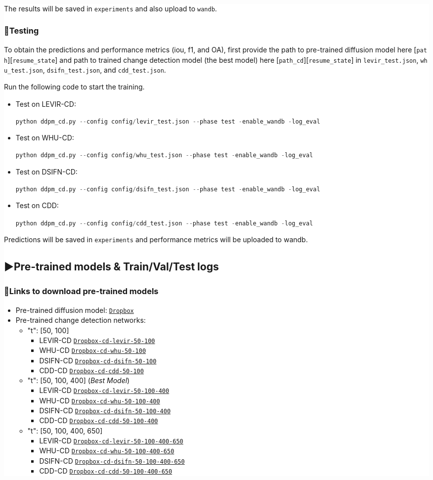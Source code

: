 The results will be saved in `experiments` and also upload to `wandb`.

### :low_brightness:Testing
To obtain the predictions and performance metrics (iou, f1, and OA), first provide the path to pre-trained diffusion model here [`path`][`resume_state`] and path to trained change detection model (the best model) here [`path_cd`][`resume_state`] in `levir_test.json`, `whu_test.json`, `dsifn_test.json`, and `cdd_test.json`.

Run the following code to start the training.
- Test on LEVIR-CD:
    ```python
    python ddpm_cd.py --config config/levir_test.json --phase test -enable_wandb -log_eval
    ```
- Test on WHU-CD:
    ```python
    python ddpm_cd.py --config config/whu_test.json --phase test -enable_wandb -log_eval
    ```
- Test on DSIFN-CD:
    ```python
    python ddpm_cd.py --config config/dsifn_test.json --phase test -enable_wandb -log_eval
    ```
- Test on CDD:
    ```python
    python ddpm_cd.py --config config/cdd_test.json --phase test -enable_wandb -log_eval
    ```

Predictions will be saved in `experiments` and performance metrics will be uploaded to wandb.

## :arrow_forward:Pre-trained models & Train/Val/Test logs
### :low_brightness:Links to download pre-trained models
- Pre-trained diffusion model: [`Dropbox`](https://www.dropbox.com/sh/z6k5ixlhkpwgzt5/AAApBOGEUhHa4qZon0MxUfmua?dl=0)
- Pre-trained change detection networks:
    - "t": [50, 100]
        - LEVIR-CD [`Dropbox-cd-levir-50-100`](https://www.dropbox.com/sh/ie9rapb1j2zgvb7/AAALkpLS-tvngTb4HXqAcbbTa?dl=0)
        - WHU-CD [`Dropbox-cd-whu-50-100`](https://www.dropbox.com/sh/9idrobnmhufo1e7/AABRf38iq-wE7plKZZmwFywva?dl=0)
        - DSIFN-CD [`Dropbox-cd-dsifn-50-100`](https://www.dropbox.com/sh/001czxn335bul5g/AACRaR-nqQNNHEge6iSH_z-6a?dl=0)
        - CDD-CD [`Dropbox-cd-cdd-50-100`](https://www.dropbox.com/sh/62wsy9cl8xizx2h/AAB5Dmu-PuOVAfIBugGqlsd8a?dl=0)
    - "t": [50, 100, 400] (*Best Model*)
        - LEVIR-CD [`Dropbox-cd-levir-50-100-400`](https://www.dropbox.com/sh/sx0aopz230lbuwc/AADKpwP30OHvtYub9FYTyk53a?dl=0)
        - WHU-CD [`Dropbox-cd-whu-50-100-400`](https://www.dropbox.com/sh/l8iuzb2tudb3yrk/AAA7aZwb5eM12SamCXPh7R-Ra?dl=0)
        - DSIFN-CD [`Dropbox-cd-dsifn-50-100-400`](https://www.dropbox.com/sh/ekj7kwsohhnjico/AADuz0vBtxCCrYgdgOCG3LX5a?dl=0)
        - CDD-CD [`Dropbox-cd-cdd-50-100-400`](https://www.dropbox.com/sh/a8dj1i8pnexd5yu/AADnmBGT4VdGY8aZMo7enfS7a?dl=0)
    - "t": [50, 100, 400, 650]
        - LEVIR-CD [`Dropbox-cd-levir-50-100-400-650`](https://www.dropbox.com/sh/sx0aopz230lbuwc/AADKpwP30OHvtYub9FYTyk53a?dl=0)
        - WHU-CD [`Dropbox-cd-whu-50-100-400-650`](https://www.dropbox.com/sh/l8iuzb2tudb3yrk/AAA7aZwb5eM12SamCXPh7R-Ra?dl=0)
        - DSIFN-CD [`Dropbox-cd-dsifn-50-100-400-650`](https://www.dropbox.com/sh/ekj7kwsohhnjico/AADuz0vBtxCCrYgdgOCG3LX5a?dl=0)
        - CDD-CD [`Dropbox-cd-cdd-50-100-400-650`](https://www.dropbox.com/sh/a8dj1i8pnexd5yu/AADnmBGT4VdGY8aZMo7enfS7a?dl=0)
 